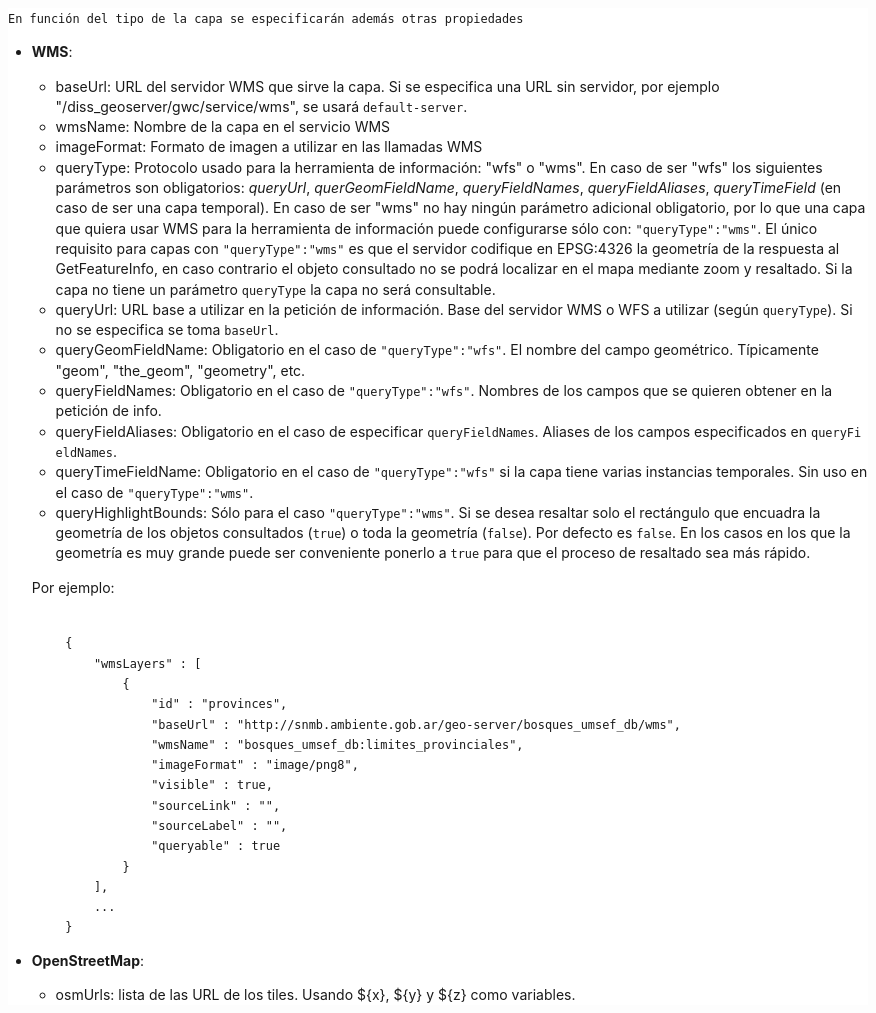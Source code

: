 	En función del tipo de la capa se especificarán además otras propiedades

  * **WMS**:

	* baseUrl: URL del servidor WMS que sirve la capa. Si se especifica una URL sin servidor, por ejemplo "/diss_geoserver/gwc/service/wms", se usará `default-server`.
	* wmsName: Nombre de la capa en el servicio WMS
	* imageFormat: Formato de imagen a utilizar en las llamadas WMS
	* queryType: Protocolo usado para la herramienta de información: "wfs" o "wms". En caso de ser "wfs" los siguientes parámetros son obligatorios: *queryUrl*, *querGeomFieldName*, *queryFieldNames*, *queryFieldAliases*, *queryTimeField* (en caso de ser una capa temporal). En caso de ser "wms" no hay ningún parámetro adicional obligatorio, por lo que una capa que quiera usar WMS para la herramienta de información puede configurarse sólo con: `"queryType":"wms"`. El único requisito para capas con `"queryType":"wms"` es que el servidor codifique en EPSG:4326 la geometría de la respuesta al GetFeatureInfo, en caso contrario el objeto consultado no se podrá localizar en el mapa mediante zoom y resaltado. Si la capa no tiene un parámetro `queryType` la capa no será consultable.
	* queryUrl: URL base a utilizar en la petición de información. Base del servidor WMS o WFS a utilizar (según `queryType`). Si no se especifica se toma `baseUrl`.
	* queryGeomFieldName: Obligatorio en el caso de `"queryType":"wfs"`. El nombre del campo geométrico. Típicamente "geom", "the_geom", "geometry", etc.
	* queryFieldNames: Obligatorio en el caso de `"queryType":"wfs"`. Nombres de los campos que se quieren obtener en la petición de info.
	* queryFieldAliases: Obligatorio en el caso de especificar `queryFieldNames`. Aliases de los campos especificados en `queryFieldNames`.
	* queryTimeFieldName: Obligatorio en el caso de `"queryType":"wfs"` si la capa tiene varias instancias temporales. Sin uso en el caso de `"queryType":"wms"`.
	* queryHighlightBounds: Sólo para el caso `"queryType":"wms"`. Si se desea resaltar solo el rectángulo que encuadra la geometría de los objetos consultados (`true`) o toda la geometría (`false`). Por defecto es `false`. En los casos en los que la geometría es muy grande puede ser conveniente ponerlo a `true` para que el proceso de resaltado sea más rápido.

	Por ejemplo:

~~~

		{
			"wmsLayers" : [
				{
					"id" : "provinces",
					"baseUrl" : "http://snmb.ambiente.gob.ar/geo-server/bosques_umsef_db/wms",
					"wmsName" : "bosques_umsef_db:limites_provinciales",
					"imageFormat" : "image/png8",
					"visible" : true,
					"sourceLink" : "",
					"sourceLabel" : "",
					"queryable" : true
				}
			],
			...
		}
~~~
  * **OpenStreetMap**:

	* osmUrls: lista de las URL de los tiles. Usando ${x}, ${y} y ${z} como variables.
